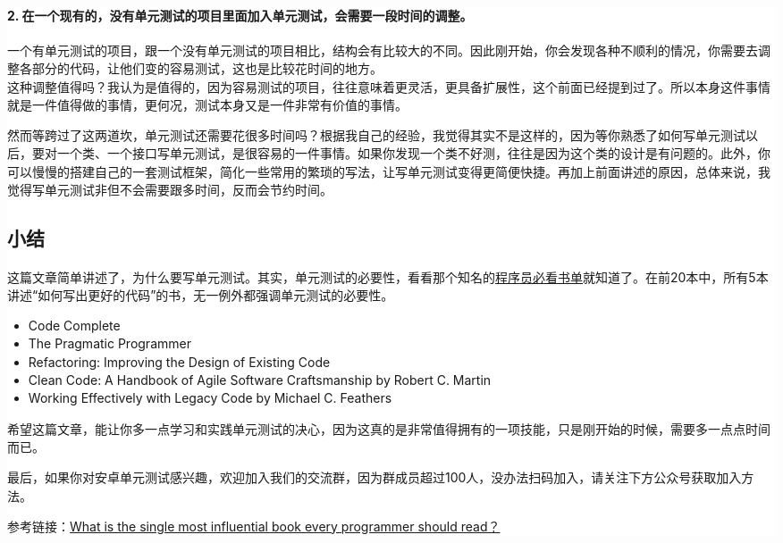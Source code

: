 #### 2. 在一个现有的，没有单元测试的项目里面加入单元测试，会需要一段时间的调整。
一个有单元测试的项目，跟一个没有单元测试的项目相比，结构会有比较大的不同。因此刚开始，你会发现各种不顺利的情况，你需要去调整各部分的代码，让他们变的容易测试，这也是比较花时间的地方。  
这种调整值得吗？我认为是值得的，因为容易测试的项目，往往意味着更灵活，更具备扩展性，这个前面已经提到过了。所以本身这件事情就是一件值得做的事情，更何况，测试本身又是一件非常有价值的事情。  

然而等跨过了这两道坎，单元测试还需要花很多时间吗？根据我自己的经验，我觉得其实不是这样的，因为等你熟悉了如何写单元测试以后，要对一个类、一个接口写单元测试，是很容易的一件事情。如果你发现一个类不好测，往往是因为这个类的设计是有问题的。此外，你可以慢慢的搭建自己的一套测试框架，简化一些常用的繁琐的写法，让写单元测试变得更简便快捷。再加上前面讲述的原因，总体来说，我觉得写单元测试非但不会需要跟多时间，反而会节约时间。

## 小结
这篇文章简单讲述了，为什么要写单元测试。其实，单元测试的必要性，看看那个知名的[程序员必看书单](http://stackoverflow.com/questions/1711/what-is-the-single-most-influential-book-every-programmer-should-read)就知道了。在前20本中，所有5本讲述“如何写出更好的代码”的书，无一例外都强调单元测试的必要性。

- Code Complete
- The Pragmatic Programmer
- Refactoring: Improving the Design of Existing Code
- Clean Code: A Handbook of Agile Software Craftsmanship by Robert C. Martin
- Working Effectively with Legacy Code by Michael C. Feathers

希望这篇文章，能让你多一点学习和实践单元测试的决心，因为这真的是非常值得拥有的一项技能，只是刚开始的时候，需要多一点点时间而已。

最后，如果你对安卓单元测试感兴趣，欢迎加入我们的交流群，因为群成员超过100人，没办法扫码加入，请关注下方公众号获取加入方法。

参考链接：[What is the single most influential book every programmer should read？](http://stackoverflow.com/questions/1711/what-is-the-single-most-influential-book-every-programmer-should-read)
